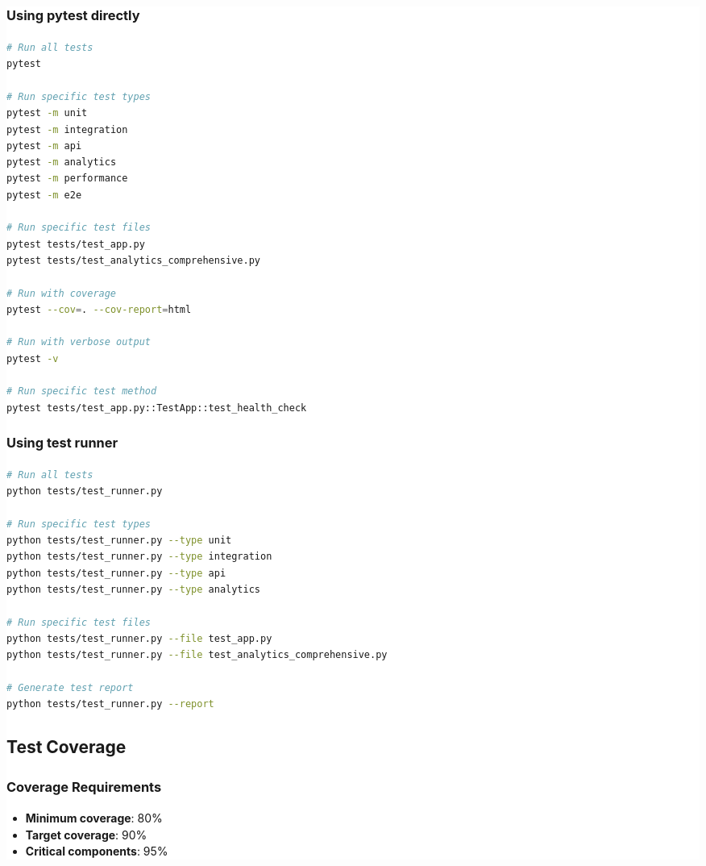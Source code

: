 ### Using pytest directly

```bash
# Run all tests
pytest

# Run specific test types
pytest -m unit
pytest -m integration
pytest -m api
pytest -m analytics
pytest -m performance
pytest -m e2e

# Run specific test files
pytest tests/test_app.py
pytest tests/test_analytics_comprehensive.py

# Run with coverage
pytest --cov=. --cov-report=html

# Run with verbose output
pytest -v

# Run specific test method
pytest tests/test_app.py::TestApp::test_health_check
```

### Using test runner

```bash
# Run all tests
python tests/test_runner.py

# Run specific test types
python tests/test_runner.py --type unit
python tests/test_runner.py --type integration
python tests/test_runner.py --type api
python tests/test_runner.py --type analytics

# Run specific test files
python tests/test_runner.py --file test_app.py
python tests/test_runner.py --file test_analytics_comprehensive.py

# Generate test report
python tests/test_runner.py --report
```

## Test Coverage

### Coverage Requirements
- **Minimum coverage**: 80%
- **Target coverage**: 90%
- **Critical components**: 95%
